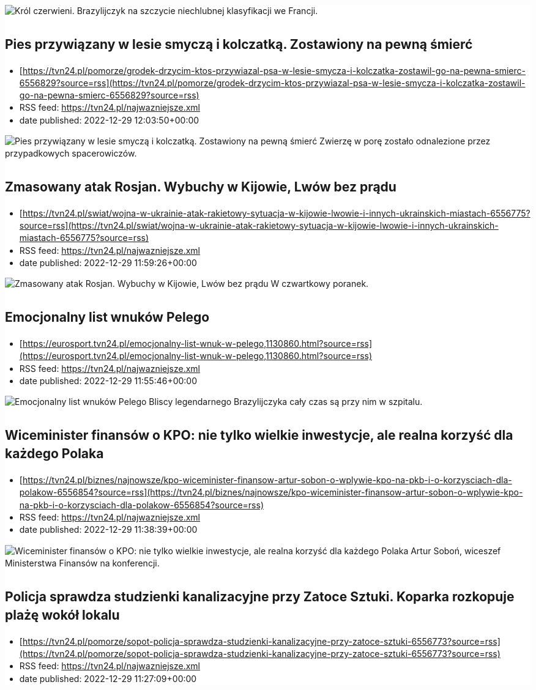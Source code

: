 <img alt="Król czerwieni. " src="https://tvn24.pl/najnowsze/cdn-zdjecie-3yofh8-neymar/alternates/LANDSCAPE_1280" />
    Brazylijczyk na szczycie niechlubnej klasyfikacji we Francji.

## Pies przywiązany w lesie smyczą i kolczatką. Zostawiony na pewną śmierć
 - [https://tvn24.pl/pomorze/grodek-drzycim-ktos-przywiazal-psa-w-lesie-smycza-i-kolczatka-zostawil-go-na-pewna-smierc-6556829?source=rss](https://tvn24.pl/pomorze/grodek-drzycim-ktos-przywiazal-psa-w-lesie-smycza-i-kolczatka-zostawil-go-na-pewna-smierc-6556829?source=rss)
 - RSS feed: https://tvn24.pl/najwazniejsze.xml
 - date published: 2022-12-29 12:03:50+00:00

<img alt="Pies przywiązany w lesie smyczą i kolczatką. Zostawiony na pewną śmierć" src="https://tvn24.pl/najnowsze/cdn-zdjecie-ar537k-pies-byl-przywiazany-do-drzewa-6556799/alternates/LANDSCAPE_1280" />
    Zwierzę w porę zostało odnalezione przez przypadkowych spacerowiczów.

## Zmasowany atak Rosjan. Wybuchy w Kijowie, Lwów bez prądu
 - [https://tvn24.pl/swiat/wojna-w-ukrainie-atak-rakietowy-sytuacja-w-kijowie-lwowie-i-innych-ukrainskich-miastach-6556775?source=rss](https://tvn24.pl/swiat/wojna-w-ukrainie-atak-rakietowy-sytuacja-w-kijowie-lwowie-i-innych-ukrainskich-miastach-6556775?source=rss)
 - RSS feed: https://tvn24.pl/najwazniejsze.xml
 - date published: 2022-12-29 11:59:26+00:00

<img alt="Zmasowany atak Rosjan. Wybuchy w Kijowie, Lwów bez prądu " src="https://tvn24.pl/najnowsze/cdn-zdjecie-otxfk0-kijow-ukraina-29122022-6556537/alternates/LANDSCAPE_1280" />
    W czwartkowy poranek.

## Emocjonalny list wnuków Pelego
 - [https://eurosport.tvn24.pl/emocjonalny-list-wnuk-w-pelego,1130860.html?source=rss](https://eurosport.tvn24.pl/emocjonalny-list-wnuk-w-pelego,1130860.html?source=rss)
 - RSS feed: https://tvn24.pl/najwazniejsze.xml
 - date published: 2022-12-29 11:55:46+00:00

<img alt="Emocjonalny list wnuków Pelego" src="https://tvn24.pl/najnowsze/cdn-zdjecie-9kpeoy-pele-z-replika-trofeum-julesa-rimeta/alternates/LANDSCAPE_1280" />
    Bliscy legendarnego Brazylijczyka cały czas są przy nim w szpitalu.

## Wiceminister finansów o KPO: nie tylko wielkie inwestycje, ale realna korzyść dla każdego Polaka
 - [https://tvn24.pl/biznes/najnowsze/kpo-wiceminister-finansow-artur-sobon-o-wplywie-kpo-na-pkb-i-o-korzysciach-dla-polakow-6556854?source=rss](https://tvn24.pl/biznes/najnowsze/kpo-wiceminister-finansow-artur-sobon-o-wplywie-kpo-na-pkb-i-o-korzysciach-dla-polakow-6556854?source=rss)
 - RSS feed: https://tvn24.pl/najwazniejsze.xml
 - date published: 2022-12-29 11:38:39+00:00

<img alt="Wiceminister finansów o KPO: nie tylko wielkie inwestycje, ale realna korzyść dla każdego Polaka  " src="https://tvn24.pl/biznes/najnowsze/cdn-zdjecie-8phrkp-wiceminister-finansow-artur-sobon-podczas-konferencji-prasowej-6556867/alternates/LANDSCAPE_1280" />
    Artur Soboń, wiceszef Ministerstwa Finansów na konferencji.

## Policja sprawdza studzienki kanalizacyjne przy Zatoce Sztuki. Koparka rozkopuje plażę wokół lokalu
 - [https://tvn24.pl/pomorze/sopot-policja-sprawdza-studzienki-kanalizacyjne-przy-zatoce-sztuki-6556773?source=rss](https://tvn24.pl/pomorze/sopot-policja-sprawdza-studzienki-kanalizacyjne-przy-zatoce-sztuki-6556773?source=rss)
 - RSS feed: https://tvn24.pl/najwazniejsze.xml
 - date published: 2022-12-29 11:27:09+00:00
